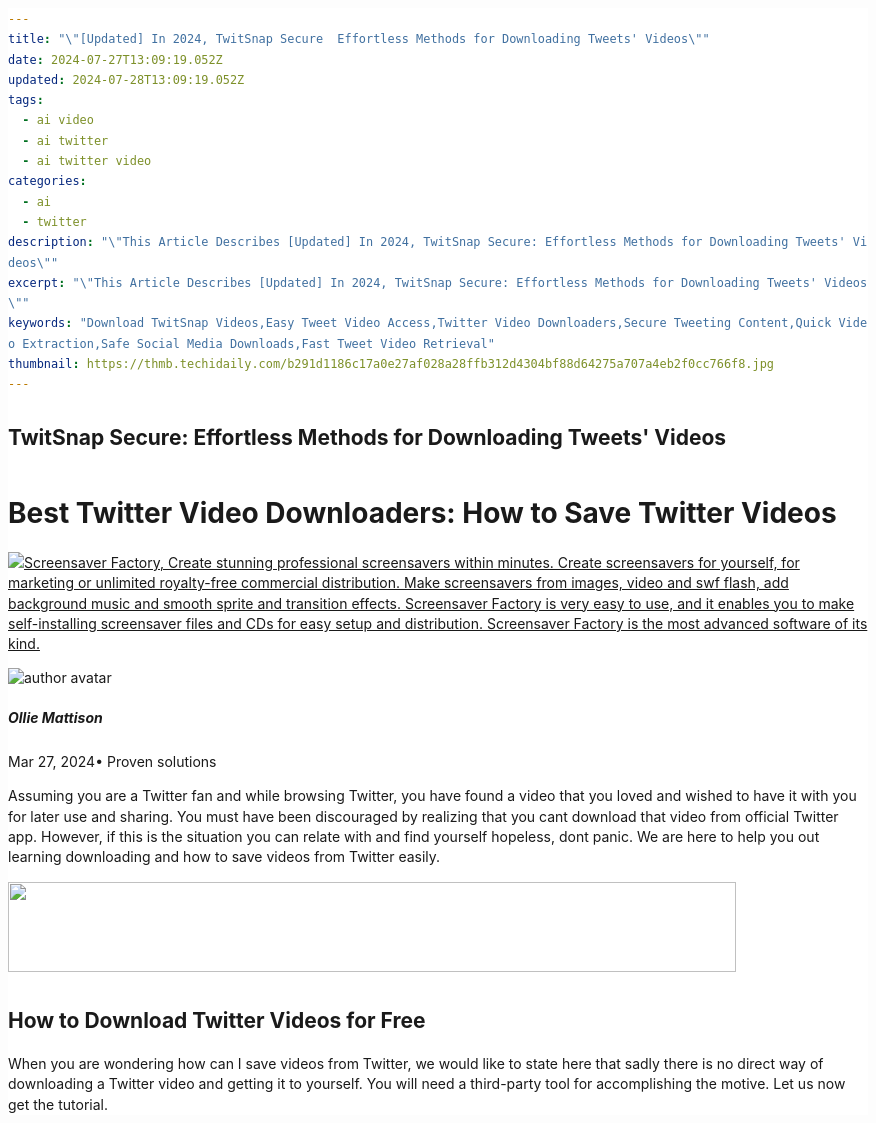 ```yaml
---
title: "\"[Updated] In 2024, TwitSnap Secure  Effortless Methods for Downloading Tweets' Videos\""
date: 2024-07-27T13:09:19.052Z
updated: 2024-07-28T13:09:19.052Z
tags:
  - ai video
  - ai twitter
  - ai twitter video
categories:
  - ai
  - twitter
description: "\"This Article Describes [Updated] In 2024, TwitSnap Secure: Effortless Methods for Downloading Tweets' Videos\""
excerpt: "\"This Article Describes [Updated] In 2024, TwitSnap Secure: Effortless Methods for Downloading Tweets' Videos\""
keywords: "Download TwitSnap Videos,Easy Tweet Video Access,Twitter Video Downloaders,Secure Tweeting Content,Quick Video Extraction,Safe Social Media Downloads,Fast Tweet Video Retrieval"
thumbnail: https://thmb.techidaily.com/b291d1186c17a0e27af028a28ffb312d4304bf88d64275a707a4eb2f0cc766f8.jpg
---
```


## TwitSnap Secure: Effortless Methods for Downloading Tweets' Videos

# Best Twitter Video Downloaders: How to Save Twitter Videos


<a href="https://secure.2checkout.com/order/checkout.php?PRODS=194977&QTY=1&AFFILIATE=108875&CART=1"><img src="https://www.blumentals.net/scrfactory/images/screensaver-software.png" border="0">Screensaver Factory, Create stunning professional screensavers within minutes. Create screensavers for yourself, for marketing or unlimited royalty-free commercial distribution. Make screensavers from images, video and swf flash, add background music and smooth sprite and transition effects. Screensaver Factory is very easy to use, and it enables you to make self-installing screensaver files and CDs for easy setup and distribution. Screensaver Factory is the most advanced software of its kind.</a>

![author avatar](https://images.wondershare.com/filmora/article-images/ollie-mattison.jpg)

##### Ollie Mattison

 Mar 27, 2024• Proven solutions

 Assuming you are a Twitter fan and while browsing Twitter, you have found a video that you loved and wished to have it with you for later use and sharing. You must have been discouraged by realizing that you cant download that video from official Twitter app. However, if this is the situation you can relate with and find yourself hopeless, dont panic. We are here to help you out learning downloading and how to save videos from Twitter easily.


<a href="https://laganoo.pxf.io/c/5597632/1657399/16446" target="_top" id="1657399"><img src="//a.impactradius-go.com/display-ad/16446-1657399" border="0" alt="" width="728" height="90"/></a><img height="0" width="0" src="https://imp.pxf.io/i/5597632/1657399/16446" style="position:absolute;visibility:hidden;" border="0" />

## How to Download Twitter Videos for Free

 When you are wondering how can I save videos from Twitter, we would like to state here that sadly there is no direct way of downloading a Twitter video and getting it to yourself. You will need a third-party tool for accomplishing the motive. Let us now get the tutorial.
